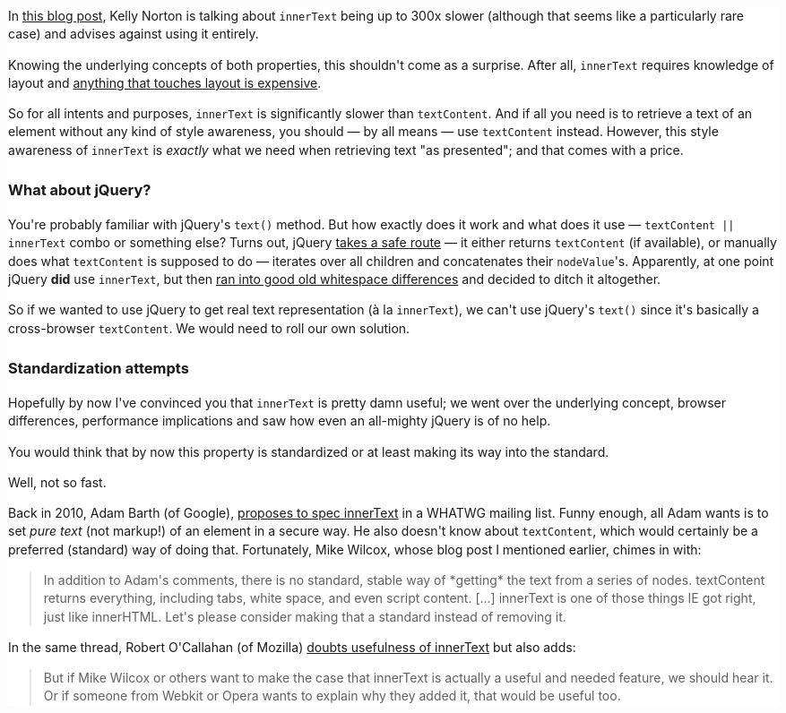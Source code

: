 In [this blog post](http://www.kellegous.com/j/2013/02/27/innertext-vs-textcontent/), Kelly Norton is talking about <code>innerText</code> being up to 300x slower (although that seems like a particularly rare case) and advises against using it entirely.

Knowing the underlying concepts of both properties, this shouldn't come as a surprise. After all, <code>innerText</code> requires knowledge of layout and [anything that touches layout is expensive](http://gent.ilcore.com/2011/03/how-not-to-trigger-layout-in-webkit.html).

So for all intents and purposes, <code>innerText</code> is significantly slower than <code>textContent</code>. And if all you need is to retrieve a text of an element without any kind of style awareness, you should — by all means — use <code>textContent</code> instead. However, this style awareness of <code>innerText</code> is <em>exactly</em> what we need when retrieving text "as presented"; and that comes with a price.

<h3 id="what-about-jquery">What about jQuery?</h3>

You're probably familiar with jQuery's <code>text()</code> method. But how exactly does it work and what does it use — <code>textContent || innerText</code> combo or something else? Turns out, jQuery [takes a safe route](https://github.com/jquery/jquery/blob/7602dc708dc6d9d0ae9982aadb9fa4615a9c49fa/external/sizzle/dist/sizzle.js#L942-L971) — it either returns <code>textContent</code> (if available), or manually does what <code>textContent</code> is supposed to do — iterates over all children and concatenates their <code>nodeValue</code>'s. Apparently, at one point jQuery **did** use <code>innerText</code>, but then [ran into good old whitespace differences](http://bugs.jquery.com/ticket/11153) and decided to ditch it altogether.

So if we wanted to use jQuery to get real text representation (à la <code>innerText</code>), we can't use jQuery's <code>text()</code> since it's basically a cross-browser <code>textContent</code>. We would need to roll our own solution.

<h3 id="standardization-attempts">Standardization attempts</h3>

Hopefully by now I've convinced you that <code>innerText</code> is pretty damn useful; we went over the underlying concept, browser differences, performance implications and saw how even an all-mighty jQuery is of no help.

You would think that by now this property is standardized or at least making its way into the standard.

Well, not so fast.

Back in 2010, Adam Barth (of Google), [proposes to spec innerText](http://lists.w3.org/Archives/Public/public-whatwg-archive/2010Aug/0455.html) in a WHATWG mailing list. Funny enough, all Adam wants is to set <em>pure text</em> (not markup!) of an element in a secure way. He also doesn't know about <code>textContent</code>, which would certainly be a preferred (standard) way of doing that. Fortunately, Mike Wilcox, whose blog post I mentioned earlier, chimes in with:

<blockquote>
In addition to Adam's comments, there is no standard, stable way of *getting* the text from a series of nodes. textContent returns everything, including tabs, white space, and even script content. [...] innerText is one of those things IE got right, just like innerHTML. Let's please consider making that a standard instead of removing it.
</blockquote>

In the same thread, Robert O'Callahan (of Mozilla) [doubts usefulness of innerText](http://lists.w3.org/Archives/Public/public-whatwg-archive/2010Aug/0477.html) but also adds:

<blockquote>
But if Mike Wilcox or others want to make the case that innerText is actually a useful and needed feature, we should hear it. Or if someone from Webkit or Opera wants to explain why they added it, that would be useful too.
</blockquote>
